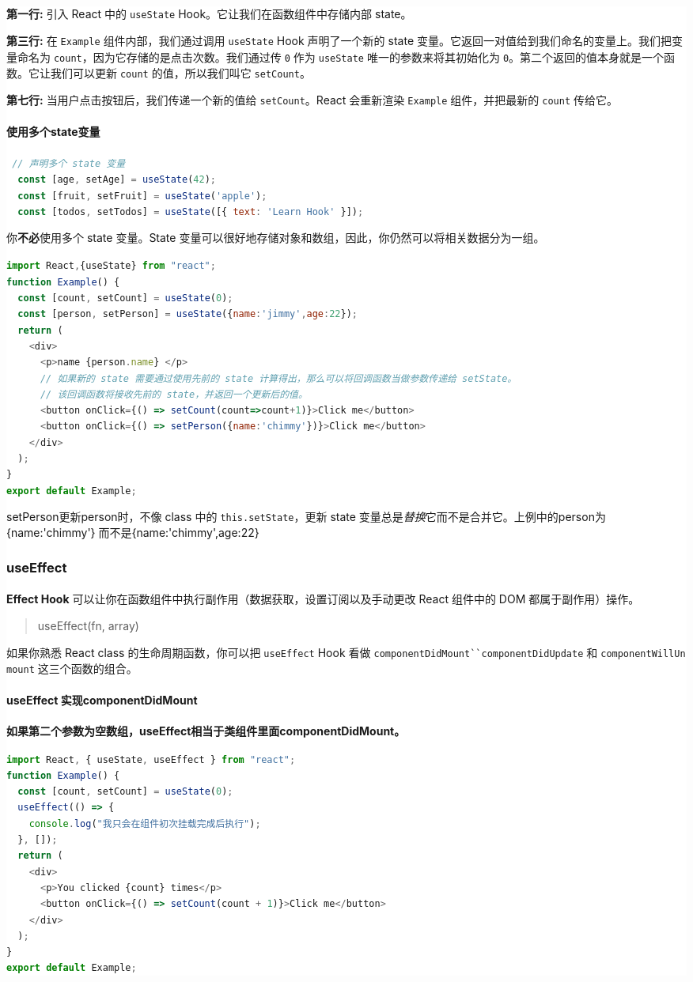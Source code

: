**第一行:**  引入 React 中的 `useState` Hook。它让我们在函数组件中存储内部 state。

**第三行:**  在 `Example` 组件内部，我们通过调用 `useState` Hook 声明了一个新的 state 变量。它返回一对值给到我们命名的变量上。我们把变量命名为 `count`，因为它存储的是点击次数。我们通过传 `0` 作为 `useState` 唯一的参数来将其初始化为 `0`。第二个返回的值本身就是一个函数。它让我们可以更新 `count` 的值，所以我们叫它 `setCount`。

**第七行:**  当用户点击按钮后，我们传递一个新的值给 `setCount`。React 会重新渲染 `Example` 组件，并把最新的 `count` 传给它。

#### 使用多个state变量

```javascript
 // 声明多个 state 变量
  const [age, setAge] = useState(42);
  const [fruit, setFruit] = useState('apple');
  const [todos, setTodos] = useState([{ text: 'Learn Hook' }]);
```

你**不必**使用多个 state 变量。State 变量可以很好地存储对象和数组，因此，你仍然可以将相关数据分为一组。

```javascript
import React,{useState} from "react";
function Example() {
  const [count, setCount] = useState(0);
  const [person, setPerson] = useState({name:'jimmy',age:22});
  return (
    <div>
      <p>name {person.name} </p>
      // 如果新的 state 需要通过使用先前的 state 计算得出，那么可以将回调函数当做参数传递给 setState。
      // 该回调函数将接收先前的 state，并返回一个更新后的值。
      <button onClick={() => setCount(count=>count+1)}>Click me</button>
      <button onClick={() => setPerson({name:'chimmy'})}>Click me</button>
    </div>
  );
}
export default Example;
```

setPerson更新person时，不像 class 中的 `this.setState`，更新 state 变量总是*替换*它而不是合并它。上例中的person为{name:'chimmy'} 而不是{name:'chimmy',age:22}

### useEffect

**Effect Hook** 可以让你在函数组件中执行副作用（数据获取，设置订阅以及手动更改 React 组件中的 DOM 都属于副作用）操作。

> useEffect(fn, array)

如果你熟悉 React class 的生命周期函数，你可以把 `useEffect` Hook 看做 `componentDidMount``componentDidUpdate` 和 `componentWillUnmount` 这三个函数的组合。

#### useEffect 实现componentDidMount

**如果第二个参数为空数组，useEffect相当于类组件里面componentDidMount。**

```javascript
import React, { useState, useEffect } from "react";
function Example() {
  const [count, setCount] = useState(0);
  useEffect(() => {
    console.log("我只会在组件初次挂载完成后执行");
  }, []);
  return (
    <div>
      <p>You clicked {count} times</p>
      <button onClick={() => setCount(count + 1)}>Click me</button>
    </div>
  );
}
export default Example;
```
